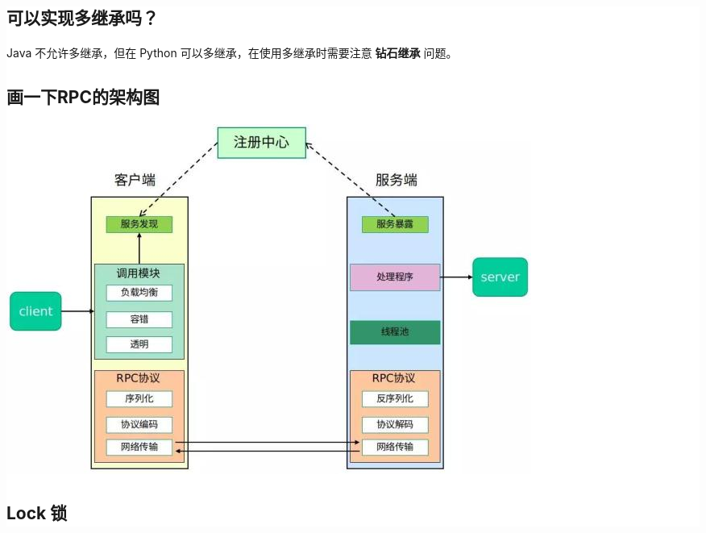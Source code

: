 ## 可以实现多继承吗？
Java 不允许多继承，但在 Python 可以多继承，在使用多继承时需要注意 **钻石继承** 问题。

## 画一下RPC的架构图
![rpc](../assets/img/rpc.jpg)

## Lock 锁
